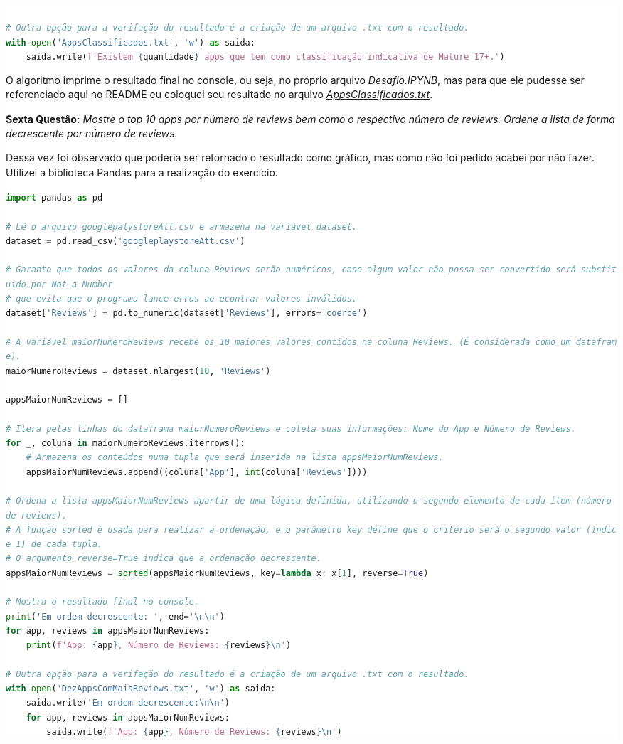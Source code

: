```Python

# Outra opção para a verifação do resultado é a criação de um arquivo .txt com o resultado.
with open('AppsClassificados.txt', 'w') as saida:
    saida.write(f'Existem {quantidade} apps que tem como classificação indicativa de Mature 17+.')
```

O algoritmo imprime o resultado final no console, ou seja, no próprio arquivo [*Desafio.IPYNB*](./Desafio.IPYNB), mas para que ele pudesse ser referenciado aqui no README eu coloquei seu resultado no arquivo [*AppsClassificados.txt*](../Desafio/AppsClassificados.txt).

**Sexta Questão:** *Mostre o top 10 apps por número de reviews bem como o respectivo número de reviews. Ordene a lista de forma decrescente por número de reviews.* 

Dessa vez foi observado que poderia ser retornado o resultado como gráfico, mas como não foi pedido acabei por não fazer. Utilizei a biblioteca Pandas para a realização do exercício.

```Python
import pandas as pd

# Lê o arquivo googlepalystoreAtt.csv e armazena na variável dataset.
dataset = pd.read_csv('googleplaystoreAtt.csv')

# Garanto que todos os valores da coluna Reviews serão numéricos, caso algum valor não possa ser convertido será substituido por Not a Number
# que evita que o programa lance erros ao econtrar valores inválidos.
dataset['Reviews'] = pd.to_numeric(dataset['Reviews'], errors='coerce')

# A variável maiorNumeroReviews recebe os 10 maiores valores contidos na coluna Reviews. (É considerada como um dataframe).
maiorNumeroReviews = dataset.nlargest(10, 'Reviews')

appsMaiorNumReviews = []

# Itera pelas linhas do dataframa maiorNumeroReviews e coleta suas informações: Nome do App e Número de Reviews.
for _, coluna in maiorNumeroReviews.iterrows():
    # Armazena os conteúdos numa tupla que será inserida na lista appsMaiorNumReviews.
    appsMaiorNumReviews.append((coluna['App'], int(coluna['Reviews'])))

# Ordena a lista appsMaiorNumReviews apartir de uma lógica definida, utilizando o segundo elemento de cada item (número de reviews).
# A função sorted é usada para realizar a ordenação, e o parâmetro key define que o critério será o segundo valor (índice 1) de cada tupla.
# O argumento reverse=True indica que a ordenação decrescente.
appsMaiorNumReviews = sorted(appsMaiorNumReviews, key=lambda x: x[1], reverse=True)

# Mostra o resultado final no console.
print('Em ordem decrescente: ', end='\n\n')
for app, reviews in appsMaiorNumReviews:
    print(f'App: {app}, Número de Reviews: {reviews}\n')

# Outra opção para a verifação do resultado é a criação de um arquivo .txt com o resultado.
with open('DezAppsComMaisReviews.txt', 'w') as saida:
    saida.write('Em ordem decrescente:\n\n')
    for app, reviews in appsMaiorNumReviews:
        saida.write(f'App: {app}, Número de Reviews: {reviews}\n')
```
